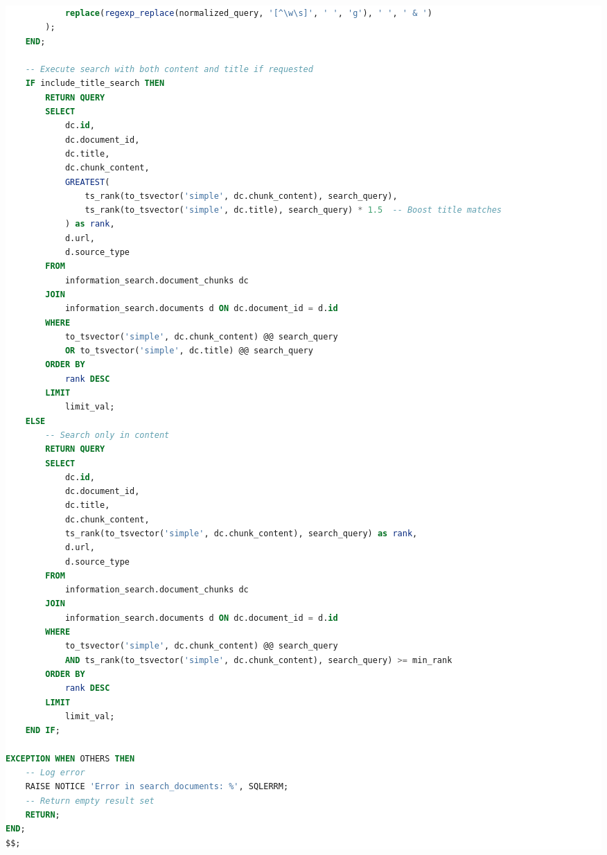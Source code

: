 ```sql
            replace(regexp_replace(normalized_query, '[^\w\s]', ' ', 'g'), ' ', ' & ')
        );
    END;
    
    -- Execute search with both content and title if requested
    IF include_title_search THEN
        RETURN QUERY
        SELECT 
            dc.id,
            dc.document_id,
            dc.title,
            dc.chunk_content,
            GREATEST(
                ts_rank(to_tsvector('simple', dc.chunk_content), search_query),
                ts_rank(to_tsvector('simple', dc.title), search_query) * 1.5  -- Boost title matches
            ) as rank,
            d.url,
            d.source_type
        FROM 
            information_search.document_chunks dc
        JOIN 
            information_search.documents d ON dc.document_id = d.id
        WHERE 
            to_tsvector('simple', dc.chunk_content) @@ search_query
            OR to_tsvector('simple', dc.title) @@ search_query
        ORDER BY 
            rank DESC
        LIMIT 
            limit_val;
    ELSE
        -- Search only in content
        RETURN QUERY
        SELECT 
            dc.id,
            dc.document_id,
            dc.title,
            dc.chunk_content,
            ts_rank(to_tsvector('simple', dc.chunk_content), search_query) as rank,
            d.url,
            d.source_type
        FROM 
            information_search.document_chunks dc
        JOIN 
            information_search.documents d ON dc.document_id = d.id
        WHERE 
            to_tsvector('simple', dc.chunk_content) @@ search_query
            AND ts_rank(to_tsvector('simple', dc.chunk_content), search_query) >= min_rank
        ORDER BY 
            rank DESC
        LIMIT 
            limit_val;
    END IF;
    
EXCEPTION WHEN OTHERS THEN
    -- Log error
    RAISE NOTICE 'Error in search_documents: %', SQLERRM;
    -- Return empty result set
    RETURN;
END;
$$;
```
